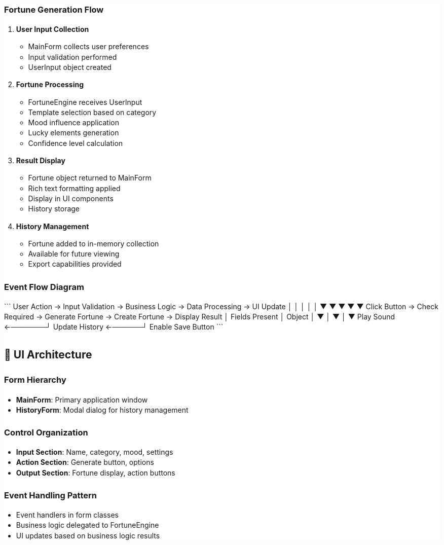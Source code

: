 ### Fortune Generation Flow

1. **User Input Collection**
   - MainForm collects user preferences
   - Input validation performed
   - UserInput object created

2. **Fortune Processing**
   - FortuneEngine receives UserInput
   - Template selection based on category
   - Mood influence application
   - Lucky elements generation
   - Confidence level calculation

3. **Result Display**
   - Fortune object returned to MainForm
   - Rich text formatting applied
   - Display in UI components
   - History storage

4. **History Management**
   - Fortune added to in-memory collection
   - Available for future viewing
   - Export capabilities provided

### Event Flow Diagram

\`\`\`
User Action → Input Validation → Business Logic → Data Processing → UI Update
     │              │                   │              │             │
     ▼              ▼                   ▼              ▼             ▼
Click Button → Check Required → Generate Fortune → Create Fortune → Display Result
     │         Fields Present        │         Object        │
     ▼              │                ▼              │        ▼
Play Sound ←───────┘         Update History ←──────┘   Enable Save Button
\`\`\`

## 🎨 UI Architecture

### Form Hierarchy
- **MainForm**: Primary application window
- **HistoryForm**: Modal dialog for history management

### Control Organization
- **Input Section**: Name, category, mood, settings
- **Action Section**: Generate button, options
- **Output Section**: Fortune display, action buttons

### Event Handling Pattern
- Event handlers in form classes
- Business logic delegated to FortuneEngine
- UI updates based on business logic results
